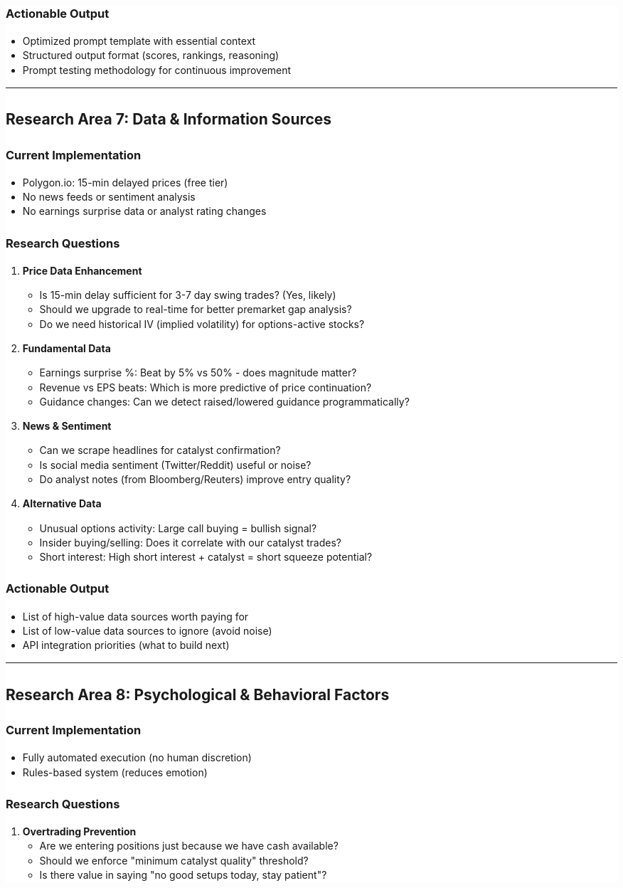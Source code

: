 ### Actionable Output
- Optimized prompt template with essential context
- Structured output format (scores, rankings, reasoning)
- Prompt testing methodology for continuous improvement

---

## Research Area 7: Data & Information Sources

### Current Implementation
- Polygon.io: 15-min delayed prices (free tier)
- No news feeds or sentiment analysis
- No earnings surprise data or analyst rating changes

### Research Questions
1. **Price Data Enhancement**
   - Is 15-min delay sufficient for 3-7 day swing trades? (Yes, likely)
   - Should we upgrade to real-time for better premarket gap analysis?
   - Do we need historical IV (implied volatility) for options-active stocks?

2. **Fundamental Data**
   - Earnings surprise %: Beat by 5% vs 50% - does magnitude matter?
   - Revenue vs EPS beats: Which is more predictive of price continuation?
   - Guidance changes: Can we detect raised/lowered guidance programmatically?

3. **News & Sentiment**
   - Can we scrape headlines for catalyst confirmation?
   - Is social media sentiment (Twitter/Reddit) useful or noise?
   - Do analyst notes (from Bloomberg/Reuters) improve entry quality?

4. **Alternative Data**
   - Unusual options activity: Large call buying = bullish signal?
   - Insider buying/selling: Does it correlate with our catalyst trades?
   - Short interest: High short interest + catalyst = short squeeze potential?

### Actionable Output
- List of high-value data sources worth paying for
- List of low-value data sources to ignore (avoid noise)
- API integration priorities (what to build next)

---

## Research Area 8: Psychological & Behavioral Factors

### Current Implementation
- Fully automated execution (no human discretion)
- Rules-based system (reduces emotion)

### Research Questions
1. **Overtrading Prevention**
   - Are we entering positions just because we have cash available?
   - Should we enforce "minimum catalyst quality" threshold?
   - Is there value in saying "no good setups today, stay patient"?
